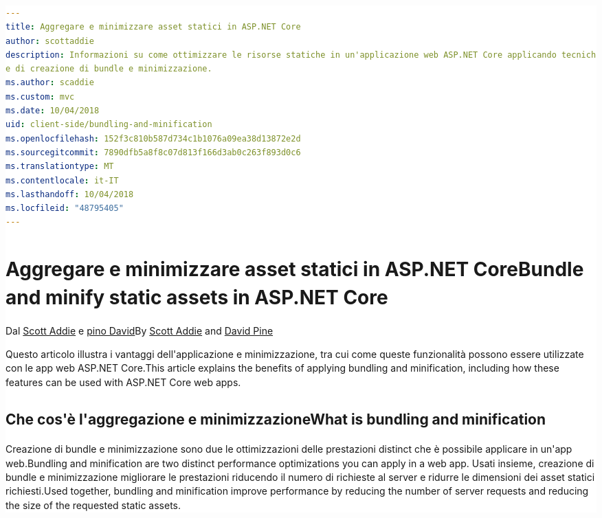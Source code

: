 ```yaml
---
title: Aggregare e minimizzare asset statici in ASP.NET Core
author: scottaddie
description: Informazioni su come ottimizzare le risorse statiche in un'applicazione web ASP.NET Core applicando tecniche di creazione di bundle e minimizzazione.
ms.author: scaddie
ms.custom: mvc
ms.date: 10/04/2018
uid: client-side/bundling-and-minification
ms.openlocfilehash: 152f3c810b587d734c1b1076a09ea38d13872e2d
ms.sourcegitcommit: 7890dfb5a8f8c07d813f166d3ab0c263f893d0c6
ms.translationtype: MT
ms.contentlocale: it-IT
ms.lasthandoff: 10/04/2018
ms.locfileid: "48795405"
---
```

# <a name="bundle-and-minify-static-assets-in-aspnet-core"></a><span data-ttu-id="8e2eb-103">Aggregare e minimizzare asset statici in ASP.NET Core</span><span class="sxs-lookup"><span data-stu-id="8e2eb-103">Bundle and minify static assets in ASP.NET Core</span></span>

<span data-ttu-id="8e2eb-104">Dal [Scott Addie](https://twitter.com/Scott_Addie) e [pino David](https://twitter.com/davidpine7)</span><span class="sxs-lookup"><span data-stu-id="8e2eb-104">By [Scott Addie](https://twitter.com/Scott_Addie) and [David Pine](https://twitter.com/davidpine7)</span></span>

<span data-ttu-id="8e2eb-105">Questo articolo illustra i vantaggi dell'applicazione e minimizzazione, tra cui come queste funzionalità possono essere utilizzate con le app web ASP.NET Core.</span><span class="sxs-lookup"><span data-stu-id="8e2eb-105">This article explains the benefits of applying bundling and minification, including how these features can be used with ASP.NET Core web apps.</span></span>

## <a name="what-is-bundling-and-minification"></a><span data-ttu-id="8e2eb-106">Che cos'è l'aggregazione e minimizzazione</span><span class="sxs-lookup"><span data-stu-id="8e2eb-106">What is bundling and minification</span></span>

<span data-ttu-id="8e2eb-107">Creazione di bundle e minimizzazione sono due le ottimizzazioni delle prestazioni distinct che è possibile applicare in un'app web.</span><span class="sxs-lookup"><span data-stu-id="8e2eb-107">Bundling and minification are two distinct performance optimizations you can apply in a web app.</span></span> <span data-ttu-id="8e2eb-108">Usati insieme, creazione di bundle e minimizzazione migliorare le prestazioni riducendo il numero di richieste al server e ridurre le dimensioni dei asset statici richiesti.</span><span class="sxs-lookup"><span data-stu-id="8e2eb-108">Used together, bundling and minification improve performance by reducing the number of server requests and reducing the size of the requested static assets.</span></span>

